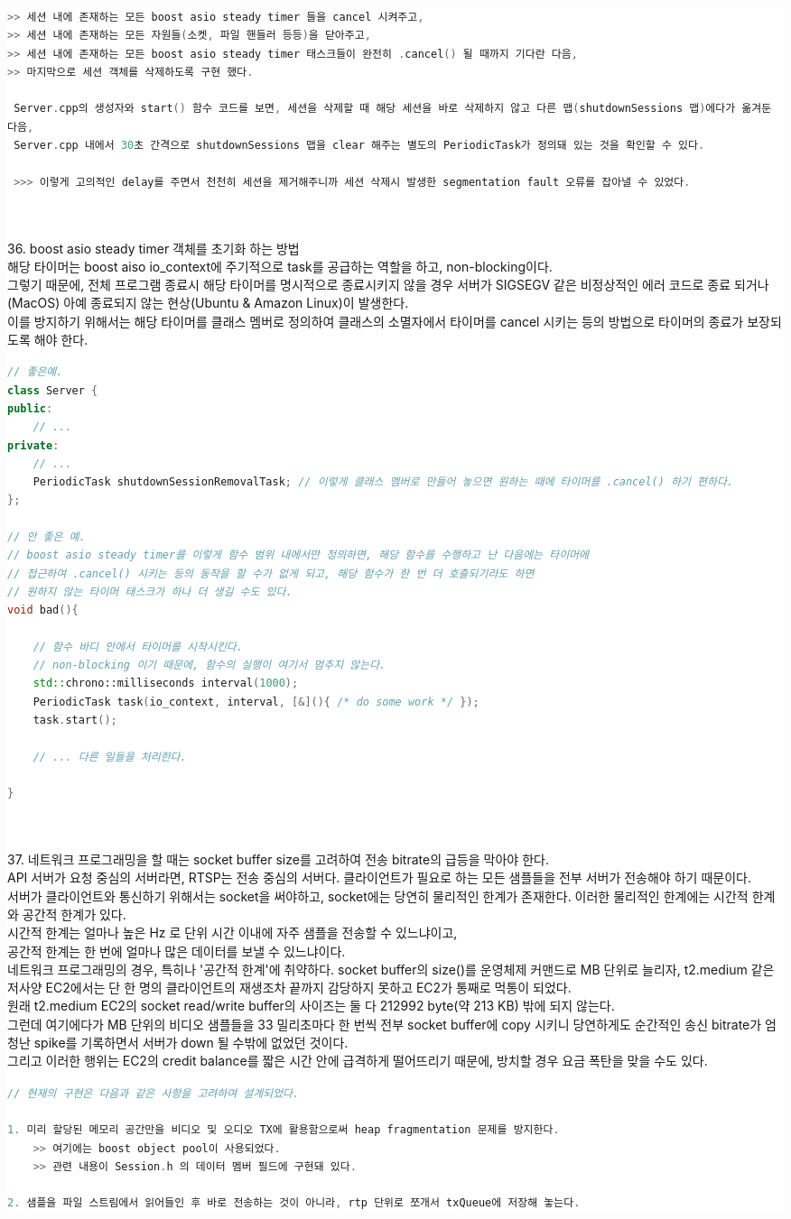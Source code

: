 ```c++
>> 세션 내에 존재하는 모든 boost asio steady timer 들을 cancel 시켜주고,
>> 세션 내에 존재하는 모든 자원들(소켓, 파일 핸들러 등등)을 닫아주고, 
>> 세션 내에 존재하는 모든 boost asio steady timer 태스크들이 완전히 .cancel() 될 때까지 기다란 다음,
>> 마지막으로 세션 객체를 삭제하도록 구현 했다.

 Server.cpp의 생성자와 start() 함수 코드를 보면, 세션을 삭제할 때 해당 세션을 바로 삭제하지 않고 다른 맵(shutdownSessions 맵)에다가 옮겨둔 다음,
 Server.cpp 내에서 30초 간격으로 shutdownSessions 맵을 clear 해주는 별도의 PeriodicTask가 정의돼 있는 것을 확인할 수 있다.
 
 >>> 이렇게 고의적인 delay를 주면서 천천히 세션을 제거해주니까 세션 삭제시 발생한 segmentation fault 오류를 잡아낼 수 있었다.
```
<br><br/>
36. boost asio steady timer 객체를 초기화 하는 방법
    <br> 해당 타이머는 boost aiso io_context에 주기적으로 task를 공급하는 역할을 하고, non-blocking이다.
    <br> 그렇기 때문에, 전체 프로그램 종료시 해당 타이머를 명시적으로 종료시키지 않을 경우 서버가 SIGSEGV 같은 비정상적인 에러 코드로 종료 되거나(MacOS) 아예 종료되지 않는 현상(Ubuntu & Amazon Linux)이 발생한다.
    <br> 이를 방지하기 위해서는 해당 타이머를 클래스 멤버로 정의하여 클래스의 소멸자에서 타이머를 cancel 시키는 등의 방법으로 타이머의 종료가 보장되도록 해야 한다.
```c++
// 좋은예.
class Server {
public:
    // ...
private:
    // ...
    PeriodicTask shutdownSessionRemovalTask; // 이렇게 클래스 멤버로 만들어 놓으면 원하는 때에 타이머를 .cancel() 하기 편하다.
};

// 안 좋은 예.
// boost asio steady timer를 이렇게 함수 범위 내에서만 정의하면, 해당 함수를 수행하고 난 다음에는 타이머에
// 접근하여 .cancel() 시키는 등의 동작을 할 수가 없게 되고, 해당 함수가 한 번 더 호출되기라도 하면
// 원하지 않는 타이머 태스크가 하나 더 생길 수도 있다.
void bad(){

    // 함수 바디 안에서 타이머를 시작시킨다.
    // non-blocking 이기 때문에, 함수의 실행이 여기서 멈추지 않는다.
    std::chrono::milliseconds interval(1000);
    PeriodicTask task(io_context, interval, [&](){ /* do some work */ });
    task.start();
    
    // ... 다른 일들을 처리한다.

}
```
<br><br/>
37. 네트워크 프로그래밍을 할 때는 socket buffer size를 고려하여 전송 bitrate의 급등을 막아야 한다.
    <br> API 서버가 요청 중심의 서버라면, RTSP는 전송 중심의 서버다. 클라이언트가 필요로 하는 모든 샘플들을 전부 서버가 전송해야 하기 때문이다.
    <br> 서버가 클라이언트와 통신하기 위해서는 socket을 써야하고, socket에는 당연히 물리적인 한계가 존재한다. 이러한 물리적인 한계에는 시간적 한계와 공간적 한계가 있다.
    <br> 시간적 한계는 얼마나 높은 Hz 로 단위 시간 이내에 자주 샘플을 전송할 수 있느냐이고,
    <br> 공간적 한계는 한 번에 얼마나 많은 데이터를 보낼 수 있느냐이다.
    <br> 네트워크 프로그래밍의 경우, 특히나 '공간적 한계'에 취약하다. socket buffer의 size()를 운영체제 커맨드로 MB 단위로 늘리자, t2.medium 같은 저사양 EC2에서는 단 한 명의 클라이언트의 재생조차 끝까지 감당하지 못하고 EC2가 통째로 먹통이 되었다.
    <br> 원래 t2.medium EC2의 socket read/write buffer의 사이즈는 둘 다 212992 byte(약 213 KB) 밖에 되지 않는다.
    <br> 그런데 여기에다가 MB 단위의 비디오 샘플들을 33 밀리초마다 한 번씩 전부 socket buffer에 copy 시키니 당연하게도 순간적인 송신 bitrate가 엄청난 spike를 기록하면서 서버가 down 될 수밖에 없었던 것이다.
    <br> 그리고 이러한 행위는 EC2의 credit balance를 짧은 시간 안에 급격하게 떨어뜨리기 때문에, 방치할 경우 요금 폭탄을 맞을 수도 있다.
```c++
// 현재의 구현은 다음과 같은 사항을 고려하여 설계되었다.

1. 미리 할당된 메모리 공간만을 비디오 및 오디오 TX에 활용함으로써 heap fragmentation 문제를 방지한다.
    >> 여기에는 boost object pool이 사용되었다.
    >> 관련 내용이 Session.h 의 데이터 멤버 필드에 구현돼 있다.
    
2. 샘플을 파일 스트림에서 읽어들인 후 바로 전송하는 것이 아니라, rtp 단위로 쪼개서 txQueue에 저장해 놓는다.
```